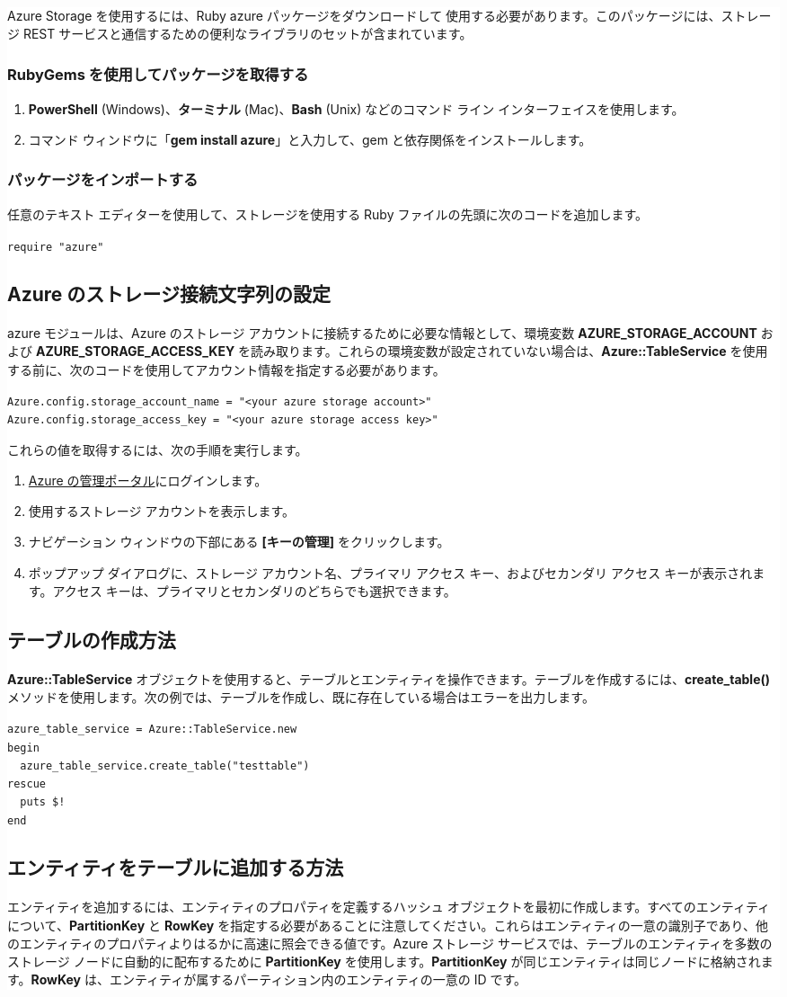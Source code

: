 Azure Storage を使用するには、Ruby azure パッケージをダウンロードして
使用する必要があります。このパッケージには、ストレージ REST サービスと通信するための便利なライブラリのセットが含まれています。

### RubyGems を使用してパッケージを取得する

1.  **PowerShell** (Windows)、**ターミナル** (Mac)、**Bash** (Unix) などのコマンド ライン インターフェイスを使用します。

2.  コマンド ウィンドウに「**gem install azure**」と入力して、gem と依存関係をインストールします。

### パッケージをインポートする

任意のテキスト エディターを使用して、ストレージを使用する Ruby ファイルの先頭に次のコードを追加します。

    require "azure"

## <span id="setup-a-windows-azure-storage-connection"></span></a>Azure のストレージ接続文字列の設定

azure モジュールは、Azure のストレージ アカウントに接続するために必要な情報として、環境変数 **AZURE\_STORAGE\_ACCOUNT** および **AZURE\_STORAGE\_ACCESS\_KEY** を読み取ります。これらの環境変数が設定されていない場合は、**Azure::TableService** を使用する前に、次のコードを使用してアカウント情報を指定する必要があります。

    Azure.config.storage_account_name = "<your azure storage account>"
    Azure.config.storage_access_key = "<your azure storage access key>"

これらの値を取得するには、次の手順を実行します。

1.  [Azure の管理ポータル][Azure の管理ポータル]にログインします。

2.  使用するストレージ アカウントを表示します。

3.  ナビゲーション ウィンドウの下部にある **[キーの管理]** をクリックします。

4.  ポップアップ ダイアログに、ストレージ アカウント名、プライマリ アクセス キー、およびセカンダリ アクセス キーが表示されます。アクセス キーは、プライマリとセカンダリのどちらでも選択できます。

## <span id="how-to-create-a-table"></span></a>テーブルの作成方法

**Azure::TableService** オブジェクトを使用すると、テーブルとエンティティを操作できます。テーブルを作成するには、**create\_table()** メソッドを使用します。次の例では、テーブルを作成し、既に存在している場合はエラーを出力します。

    azure_table_service = Azure::TableService.new
    begin
      azure_table_service.create_table("testtable")
    rescue
      puts $!
    end

## <span id="how-to-add-an-entity-to-a-table"></span></a>エンティティをテーブルに追加する方法

エンティティを追加するには、エンティティのプロパティを定義するハッシュ オブジェクトを最初に作成します。すべてのエンティティについて、**PartitionKey** と **RowKey** を指定する必要があることに注意してください。これらはエンティティの一意の識別子であり、他のエンティティのプロパティよりはるかに高速に照会できる値です。Azure ストレージ サービスでは、テーブルのエンティティを多数のストレージ ノードに自動的に配布するために **PartitionKey** を使用します。**PartitionKey** が同じエンティティは同じノードに格納されます。**RowKey** は、エンティティが属するパーティション内のエンティティの一意の ID です。


  [次のステップ]: #next-steps
  [テーブル サービスとは]: #what-is
  [概念]: #concepts
  [Azure のストレージ アカウントの作成]: #create-a-windows-azure-storage-account
  [Ruby アプリケーションの作成]: #create-a-ruby-application
  [アプリケーションのストレージへのアクセスの構成]: #configure-your-application-to-access-storage
  [Azure のストレージ接続文字列の設定]: #setup-a-windows-azure-storage-connection
  [方法: テーブルを作成する]: #how-to-create-a-table
  [方法: エンティティをテーブルに追加する]: #how-to-add-an-entity-to-a-table
  [方法: エンティティを更新する]: #how-to-update-an-entity
  [方法: エンティティのグループを操作する]: #how-to-work-with-groups-of-entities
  [方法: エンティティを照会する]: #how-to-query-for-an-entity
  [方法: エンティティのセットを照会する]: #how-to-query-a-set-of-entities
  [方法: エンティティ プロパティのサブセットを照会する]: #how-to-query-a-subset-of-entity-properties
  [方法: エンティティを削除する]: #how-to-delete-an-entity
  [方法: テーブルを削除する]: #how-to-delete-a-table
  [howto-table-storage]: ../includes/howto-table-storage.md
  [create-storage-account]: ../includes/create-storage-account.md
  [Azure VM での Ruby on Rails Web アプリケーション]: /ja-jp/develop/ruby/tutorials/web-app-with-linux-vm/
  [Azure の管理ポータル]: https://manage.windowsazure.com/
  [Azure のデータの格納とアクセス]: http://msdn.microsoft.com/ja-jp/library/windowsazure/gg433040.aspx
  [Azure のストレージ チーム ブログ]: http://blogs.msdn.com/b/windowsazurestorage/
  [Azure SDK for Ruby]: http://github.com/WindowsAzure/azure-sdk-for-ruby
